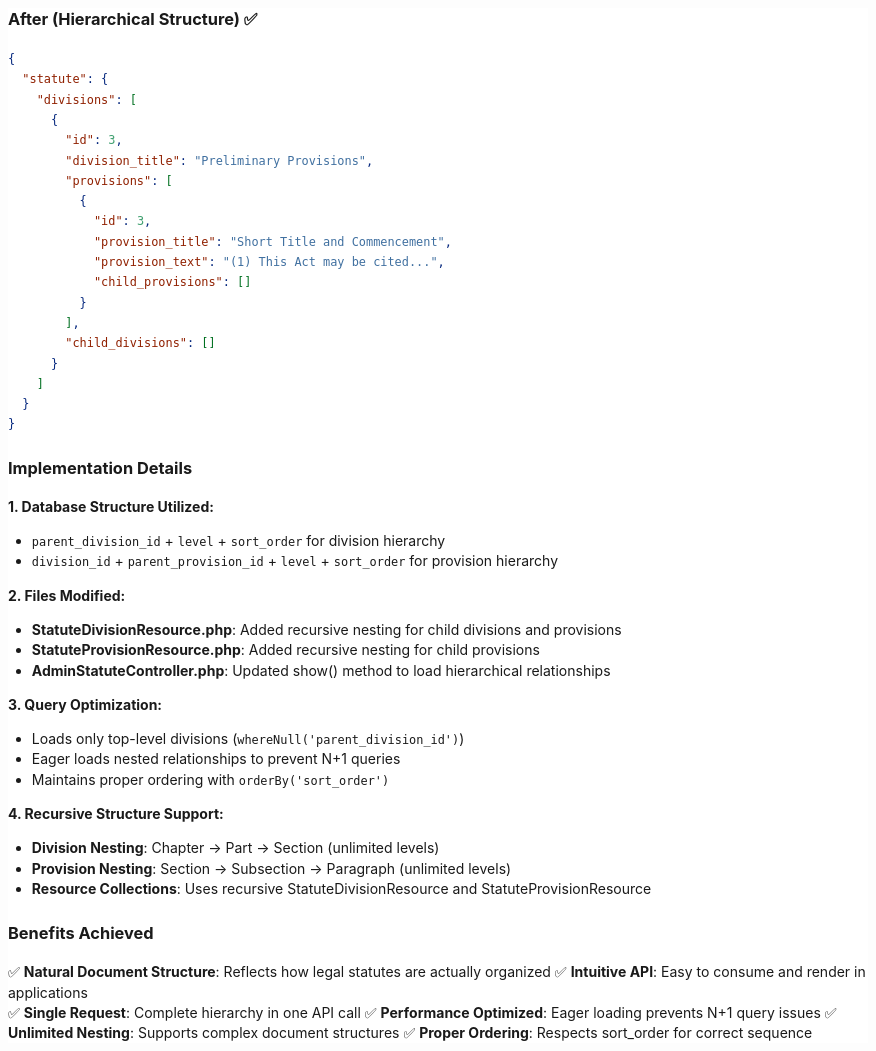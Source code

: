 ### After (Hierarchical Structure) ✅
```json
{
  "statute": {
    "divisions": [
      {
        "id": 3,
        "division_title": "Preliminary Provisions",
        "provisions": [
          {
            "id": 3,
            "provision_title": "Short Title and Commencement",
            "provision_text": "(1) This Act may be cited...",
            "child_provisions": []
          }
        ],
        "child_divisions": []
      }
    ]
  }
}
```

### Implementation Details

**1. Database Structure Utilized:**
- `parent_division_id` + `level` + `sort_order` for division hierarchy
- `division_id` + `parent_provision_id` + `level` + `sort_order` for provision hierarchy

**2. Files Modified:**
- **StatuteDivisionResource.php**: Added recursive nesting for child divisions and provisions
- **StatuteProvisionResource.php**: Added recursive nesting for child provisions  
- **AdminStatuteController.php**: Updated show() method to load hierarchical relationships

**3. Query Optimization:**
- Loads only top-level divisions (`whereNull('parent_division_id')`)
- Eager loads nested relationships to prevent N+1 queries
- Maintains proper ordering with `orderBy('sort_order')`

**4. Recursive Structure Support:**
- **Division Nesting**: Chapter → Part → Section (unlimited levels)
- **Provision Nesting**: Section → Subsection → Paragraph (unlimited levels)
- **Resource Collections**: Uses recursive StatuteDivisionResource and StatuteProvisionResource

### Benefits Achieved

✅ **Natural Document Structure**: Reflects how legal statutes are actually organized
✅ **Intuitive API**: Easy to consume and render in applications  
✅ **Single Request**: Complete hierarchy in one API call
✅ **Performance Optimized**: Eager loading prevents N+1 query issues
✅ **Unlimited Nesting**: Supports complex document structures
✅ **Proper Ordering**: Respects sort_order for correct sequence
